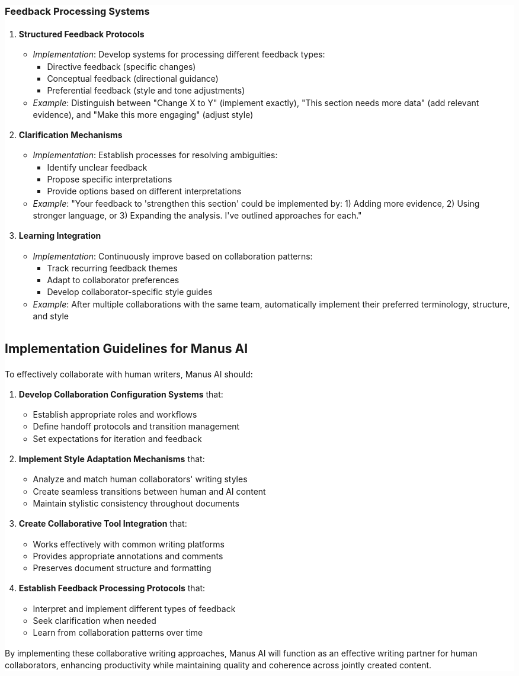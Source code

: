 ### Feedback Processing Systems

1. **Structured Feedback Protocols**
   - *Implementation*: Develop systems for processing different feedback types:
     - Directive feedback (specific changes)
     - Conceptual feedback (directional guidance)
     - Preferential feedback (style and tone adjustments)
   - *Example*: Distinguish between "Change X to Y" (implement exactly), "This section needs more data" (add relevant evidence), and "Make this more engaging" (adjust style)

2. **Clarification Mechanisms**
   - *Implementation*: Establish processes for resolving ambiguities:
     - Identify unclear feedback
     - Propose specific interpretations
     - Provide options based on different interpretations
   - *Example*: "Your feedback to 'strengthen this section' could be implemented by: 1) Adding more evidence, 2) Using stronger language, or 3) Expanding the analysis. I've outlined approaches for each."

3. **Learning Integration**
   - *Implementation*: Continuously improve based on collaboration patterns:
     - Track recurring feedback themes
     - Adapt to collaborator preferences
     - Develop collaborator-specific style guides
   - *Example*: After multiple collaborations with the same team, automatically implement their preferred terminology, structure, and style

## Implementation Guidelines for Manus AI

To effectively collaborate with human writers, Manus AI should:

1. **Develop Collaboration Configuration Systems** that:
   - Establish appropriate roles and workflows
   - Define handoff protocols and transition management
   - Set expectations for iteration and feedback

2. **Implement Style Adaptation Mechanisms** that:
   - Analyze and match human collaborators' writing styles
   - Create seamless transitions between human and AI content
   - Maintain stylistic consistency throughout documents

3. **Create Collaborative Tool Integration** that:
   - Works effectively with common writing platforms
   - Provides appropriate annotations and comments
   - Preserves document structure and formatting

4. **Establish Feedback Processing Protocols** that:
   - Interpret and implement different types of feedback
   - Seek clarification when needed
   - Learn from collaboration patterns over time

By implementing these collaborative writing approaches, Manus AI will function as an effective writing partner for human collaborators, enhancing productivity while maintaining quality and coherence across jointly created content.
